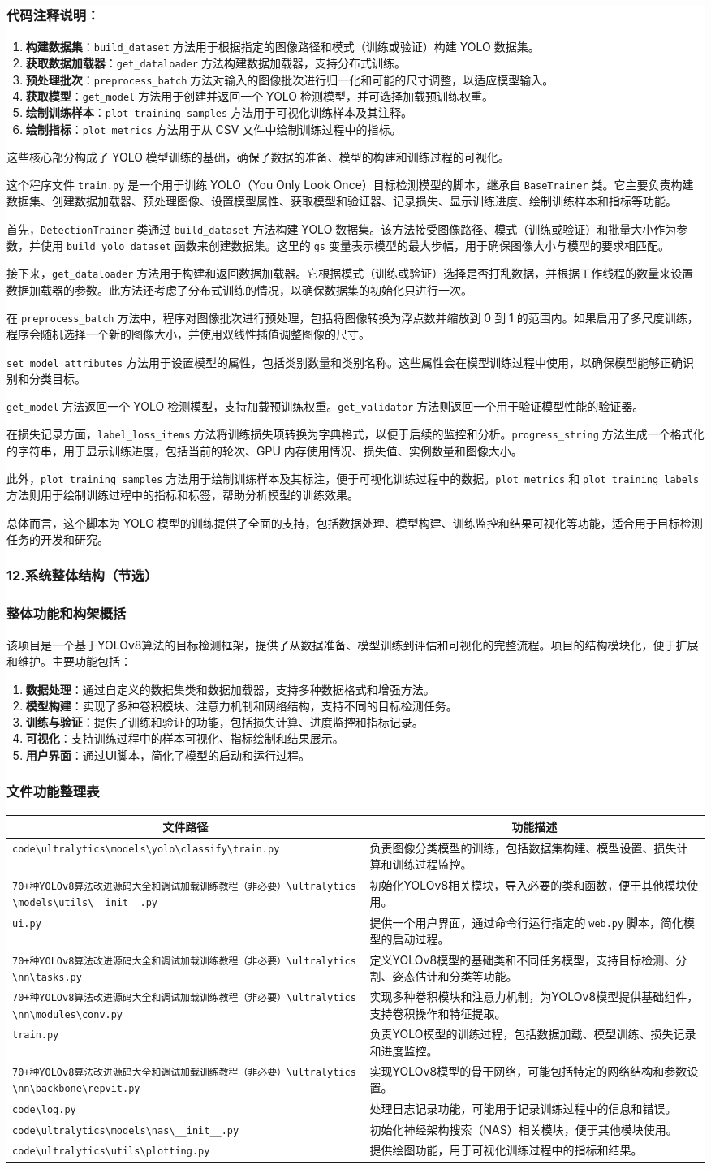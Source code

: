 ### 代码注释说明：
1. **构建数据集**：`build_dataset` 方法用于根据指定的图像路径和模式（训练或验证）构建 YOLO 数据集。
2. **获取数据加载器**：`get_dataloader` 方法构建数据加载器，支持分布式训练。
3. **预处理批次**：`preprocess_batch` 方法对输入的图像批次进行归一化和可能的尺寸调整，以适应模型输入。
4. **获取模型**：`get_model` 方法用于创建并返回一个 YOLO 检测模型，并可选择加载预训练权重。
5. **绘制训练样本**：`plot_training_samples` 方法用于可视化训练样本及其注释。
6. **绘制指标**：`plot_metrics` 方法用于从 CSV 文件中绘制训练过程中的指标。

这些核心部分构成了 YOLO 模型训练的基础，确保了数据的准备、模型的构建和训练过程的可视化。

这个程序文件 `train.py` 是一个用于训练 YOLO（You Only Look Once）目标检测模型的脚本，继承自 `BaseTrainer` 类。它主要负责构建数据集、创建数据加载器、预处理图像、设置模型属性、获取模型和验证器、记录损失、显示训练进度、绘制训练样本和指标等功能。

首先，`DetectionTrainer` 类通过 `build_dataset` 方法构建 YOLO 数据集。该方法接受图像路径、模式（训练或验证）和批量大小作为参数，并使用 `build_yolo_dataset` 函数来创建数据集。这里的 `gs` 变量表示模型的最大步幅，用于确保图像大小与模型的要求相匹配。

接下来，`get_dataloader` 方法用于构建和返回数据加载器。它根据模式（训练或验证）选择是否打乱数据，并根据工作线程的数量来设置数据加载器的参数。此方法还考虑了分布式训练的情况，以确保数据集的初始化只进行一次。

在 `preprocess_batch` 方法中，程序对图像批次进行预处理，包括将图像转换为浮点数并缩放到 0 到 1 的范围内。如果启用了多尺度训练，程序会随机选择一个新的图像大小，并使用双线性插值调整图像的尺寸。

`set_model_attributes` 方法用于设置模型的属性，包括类别数量和类别名称。这些属性会在模型训练过程中使用，以确保模型能够正确识别和分类目标。

`get_model` 方法返回一个 YOLO 检测模型，支持加载预训练权重。`get_validator` 方法则返回一个用于验证模型性能的验证器。

在损失记录方面，`label_loss_items` 方法将训练损失项转换为字典格式，以便于后续的监控和分析。`progress_string` 方法生成一个格式化的字符串，用于显示训练进度，包括当前的轮次、GPU 内存使用情况、损失值、实例数量和图像大小。

此外，`plot_training_samples` 方法用于绘制训练样本及其标注，便于可视化训练过程中的数据。`plot_metrics` 和 `plot_training_labels` 方法则用于绘制训练过程中的指标和标签，帮助分析模型的训练效果。

总体而言，这个脚本为 YOLO 模型的训练提供了全面的支持，包括数据处理、模型构建、训练监控和结果可视化等功能，适合用于目标检测任务的开发和研究。

### 12.系统整体结构（节选）

### 整体功能和构架概括

该项目是一个基于YOLOv8算法的目标检测框架，提供了从数据准备、模型训练到评估和可视化的完整流程。项目的结构模块化，便于扩展和维护。主要功能包括：

1. **数据处理**：通过自定义的数据集类和数据加载器，支持多种数据格式和增强方法。
2. **模型构建**：实现了多种卷积模块、注意力机制和网络结构，支持不同的目标检测任务。
3. **训练与验证**：提供了训练和验证的功能，包括损失计算、进度监控和指标记录。
4. **可视化**：支持训练过程中的样本可视化、指标绘制和结果展示。
5. **用户界面**：通过UI脚本，简化了模型的启动和运行过程。

### 文件功能整理表

| 文件路径                                                                                     | 功能描述                                                                                          |
|----------------------------------------------------------------------------------------------|---------------------------------------------------------------------------------------------------|
| `code\ultralytics\models\yolo\classify\train.py`                                           | 负责图像分类模型的训练，包括数据集构建、模型设置、损失计算和训练过程监控。                      |
| `70+种YOLOv8算法改进源码大全和调试加载训练教程（非必要）\ultralytics\models\utils\__init__.py` | 初始化YOLOv8相关模块，导入必要的类和函数，便于其他模块使用。                                    |
| `ui.py`                                                                                     | 提供一个用户界面，通过命令行运行指定的 `web.py` 脚本，简化模型的启动过程。                      |
| `70+种YOLOv8算法改进源码大全和调试加载训练教程（非必要）\ultralytics\nn\tasks.py`          | 定义YOLOv8模型的基础类和不同任务模型，支持目标检测、分割、姿态估计和分类等功能。               |
| `70+种YOLOv8算法改进源码大全和调试加载训练教程（非必要）\ultralytics\nn\modules\conv.py`  | 实现多种卷积模块和注意力机制，为YOLOv8模型提供基础组件，支持卷积操作和特征提取。               |
| `train.py`                                                                                  | 负责YOLO模型的训练过程，包括数据加载、模型训练、损失记录和进度监控。                          |
| `70+种YOLOv8算法改进源码大全和调试加载训练教程（非必要）\ultralytics\nn\backbone\repvit.py` | 实现YOLOv8模型的骨干网络，可能包括特定的网络结构和参数设置。                                   |
| `code\log.py`                                                                               | 处理日志记录功能，可能用于记录训练过程中的信息和错误。                                         |
| `code\ultralytics\models\nas\__init__.py`                                                  | 初始化神经架构搜索（NAS）相关模块，便于其他模块使用。                                           |
| `code\ultralytics\utils\plotting.py`                                                       | 提供绘图功能，用于可视化训练过程中的指标和结果。                                               |